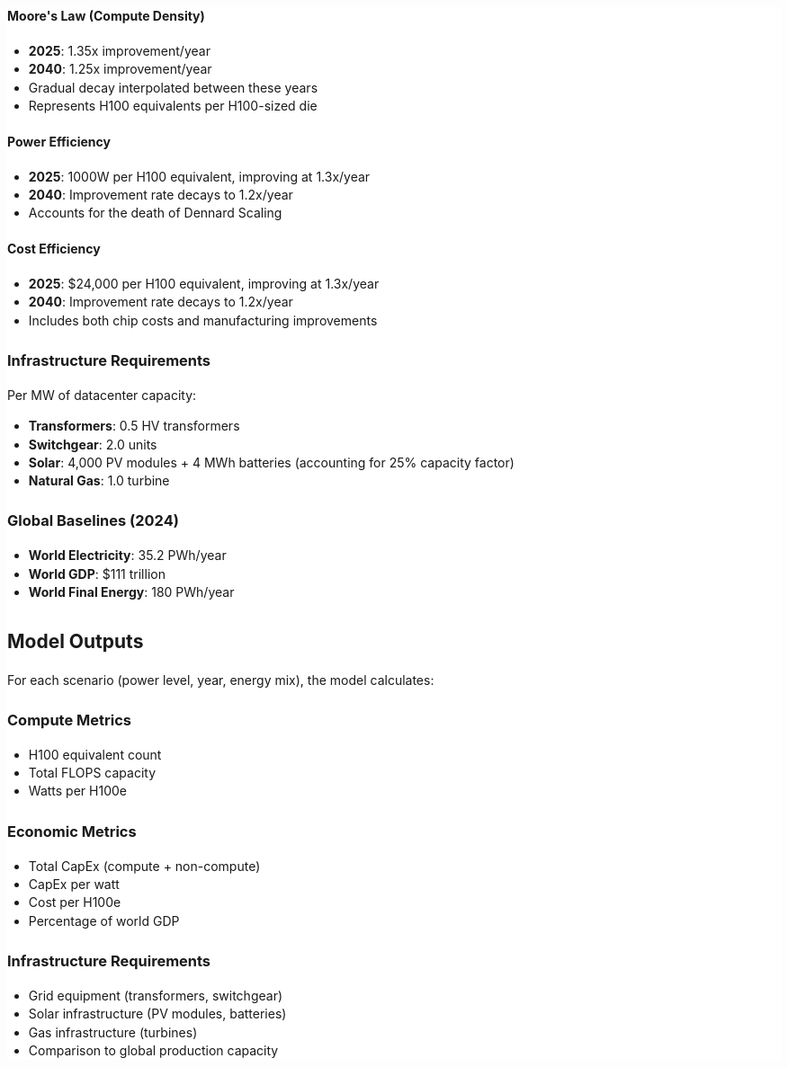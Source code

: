 #### Moore's Law (Compute Density)
- **2025**: 1.35x improvement/year
- **2040**: 1.25x improvement/year
- Gradual decay interpolated between these years
- Represents H100 equivalents per H100-sized die

#### Power Efficiency
- **2025**: 1000W per H100 equivalent, improving at 1.3x/year
- **2040**: Improvement rate decays to 1.2x/year
- Accounts for the death of Dennard Scaling

#### Cost Efficiency
- **2025**: $24,000 per H100 equivalent, improving at 1.3x/year
- **2040**: Improvement rate decays to 1.2x/year
- Includes both chip costs and manufacturing improvements

### Infrastructure Requirements

Per MW of datacenter capacity:
- **Transformers**: 0.5 HV transformers
- **Switchgear**: 2.0 units
- **Solar**: 4,000 PV modules + 4 MWh batteries (accounting for 25% capacity factor)
- **Natural Gas**: 1.0 turbine

### Global Baselines (2024)

- **World Electricity**: 35.2 PWh/year
- **World GDP**: $111 trillion
- **World Final Energy**: 180 PWh/year

## Model Outputs

For each scenario (power level, year, energy mix), the model calculates:

### Compute Metrics
- H100 equivalent count
- Total FLOPS capacity
- Watts per H100e

### Economic Metrics
- Total CapEx (compute + non-compute)
- CapEx per watt
- Cost per H100e
- Percentage of world GDP

### Infrastructure Requirements
- Grid equipment (transformers, switchgear)
- Solar infrastructure (PV modules, batteries)
- Gas infrastructure (turbines)
- Comparison to global production capacity

